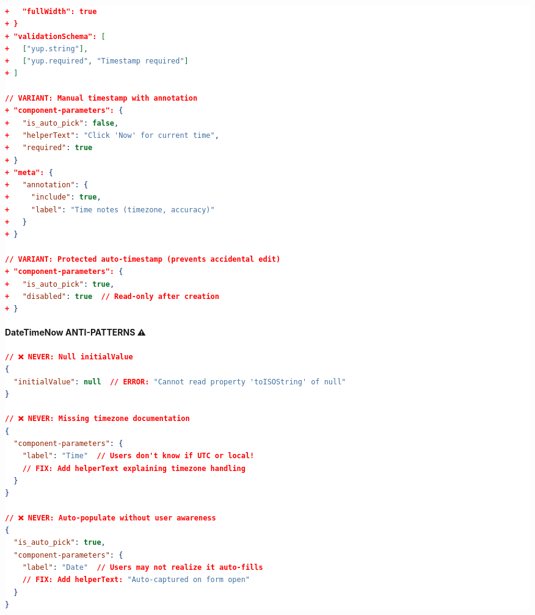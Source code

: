 ```json
+   "fullWidth": true
+ }
+ "validationSchema": [
+   ["yup.string"],
+   ["yup.required", "Timestamp required"]
+ ]

// VARIANT: Manual timestamp with annotation
+ "component-parameters": {
+   "is_auto_pick": false,
+   "helperText": "Click 'Now' for current time",
+   "required": true
+ }
+ "meta": {
+   "annotation": {
+     "include": true,
+     "label": "Time notes (timezone, accuracy)"
+   }
+ }

// VARIANT: Protected auto-timestamp (prevents accidental edit)
+ "component-parameters": {
+   "is_auto_pick": true,
+   "disabled": true  // Read-only after creation
+ }
```

#### DateTimeNow ANTI-PATTERNS ⚠️
```json
// ❌ NEVER: Null initialValue
{
  "initialValue": null  // ERROR: "Cannot read property 'toISOString' of null"
}

// ❌ NEVER: Missing timezone documentation
{
  "component-parameters": {
    "label": "Time"  // Users don't know if UTC or local!
    // FIX: Add helperText explaining timezone handling
  }
}

// ❌ NEVER: Auto-populate without user awareness
{
  "is_auto_pick": true,
  "component-parameters": {
    "label": "Date"  // Users may not realize it auto-fills
    // FIX: Add helperText: "Auto-captured on form open"
  }
}
```
